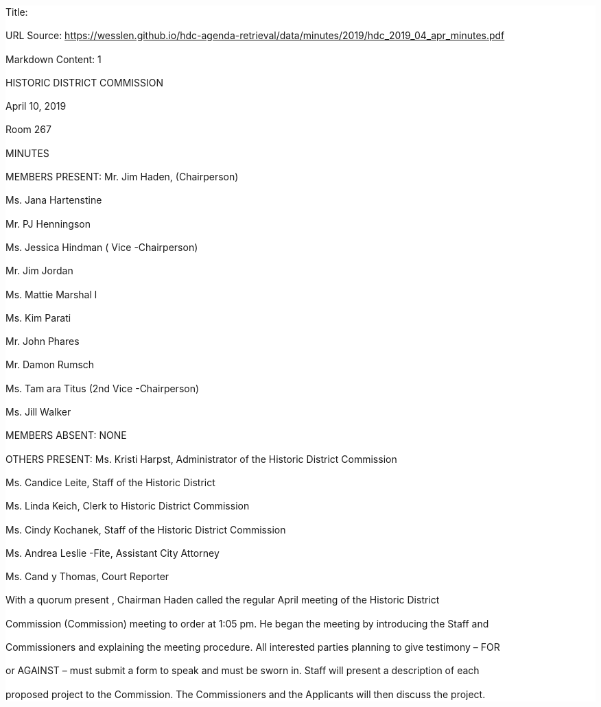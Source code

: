 Title: 

URL Source: https://wesslen.github.io/hdc-agenda-retrieval/data/minutes/2019/hdc_2019_04_apr_minutes.pdf

Markdown Content:
1

HISTORIC DISTRICT COMMISSION 

April 10, 2019 

Room 267 

MINUTES 

MEMBERS PRESENT: Mr. Jim Haden, (Chairperson) 

Ms. Jana Hartenstine 

Mr. PJ Henningson 

Ms. Jessica Hindman ( Vice -Chairperson) 

Mr. Jim Jordan 

Ms. Mattie Marshal l

Ms. Kim Parati 

Mr. John Phares 

Mr. Damon Rumsch 

Ms. Tam ara Titus (2nd Vice -Chairperson) 

Ms. Jill Walker 

MEMBERS ABSENT: NONE 

OTHERS PRESENT: Ms. Kristi Harpst, Administrator of the Historic District Commission 

Ms. Candice Leite, Staff of the Historic District 

Ms. Linda Keich, Clerk to Historic District Commission 

Ms. Cindy Kochanek, Staff of the Historic District Commission 

Ms. Andrea Leslie -Fite, Assistant City Attorney 

Ms. Cand y Thomas, Court Reporter 

With a quorum present , Chairman Haden called the regular April meeting of the Historic District 

Commission (Commission) meeting to order at 1:05 pm. He began the meeting by introducing the Staff and 

Commissioners and explaining the meeting procedure. All interested parties planning to give testimony – FOR 

or AGAINST – must submit a form to speak and must be sworn in. Staff will present a description of each 

proposed project to the Commission. The Commissioners and the Applicants will then discuss the project. 
